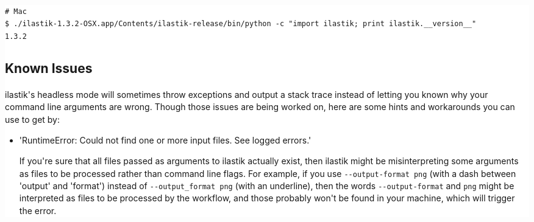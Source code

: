     # Mac
    $ ./ilastik-1.3.2-OSX.app/Contents/ilastik-release/bin/python -c "import ilastik; print ilastik.__version__"
    1.3.2
## Known Issues

ilastik's headless mode will sometimes throw exceptions and output a stack trace instead of letting you known why your command line arguments are wrong. Though those issues are being worked on, here are some hints and workarounds you can use to get by:

* 'RuntimeError: Could not find one or more input files.  See logged errors.'

    If you're sure that all files passed as arguments to ilastik actually exist, then ilastik might be misinterpreting some arguments as files to be processed rather than command line flags. For example, if you use `--output-format png` (with a dash between 'output' and 'format') instead of `--output_format png` (with an underline), then the words `--output-format` and `png` might be interpreted as files to be processed by the workflow, and those probably won't be found in your machine, which will trigger the error.

